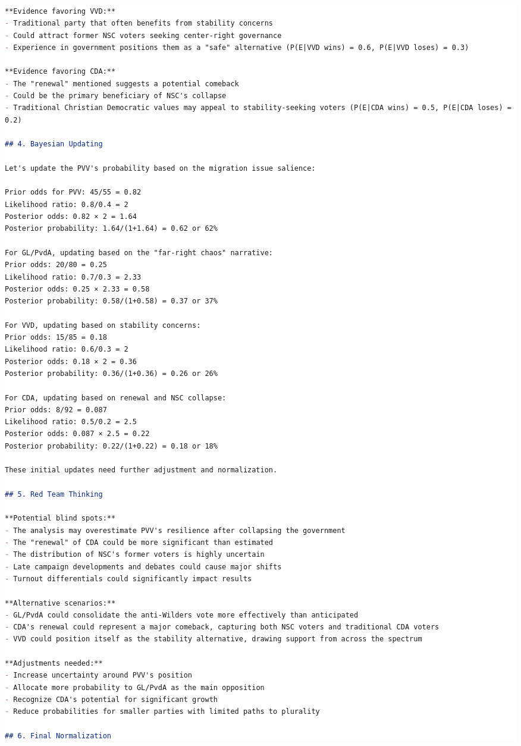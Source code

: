 ```md
**Evidence favoring VVD:**
- Traditional party that often benefits from stability concerns
- Could attract former NSC voters seeking center-right governance
- Experience in government positions them as a "safe" alternative (P(E|VVD wins) = 0.6, P(E|VVD loses) = 0.3)

**Evidence favoring CDA:**
- The "renewal" mentioned suggests a potential comeback
- Could be the primary beneficiary of NSC's collapse
- Traditional Christian Democratic values may appeal to stability-seeking voters (P(E|CDA wins) = 0.5, P(E|CDA loses) = 0.2)

## 4. Bayesian Updating

Let's update the PVV's probability based on the migration issue salience:

Prior odds for PVV: 45/55 = 0.82
Likelihood ratio: 0.8/0.4 = 2
Posterior odds: 0.82 × 2 = 1.64
Posterior probability: 1.64/(1+1.64) = 0.62 or 62%

For GL/PvdA, updating based on the "far-right chaos" narrative:
Prior odds: 20/80 = 0.25
Likelihood ratio: 0.7/0.3 = 2.33
Posterior odds: 0.25 × 2.33 = 0.58
Posterior probability: 0.58/(1+0.58) = 0.37 or 37%

For VVD, updating based on stability concerns:
Prior odds: 15/85 = 0.18
Likelihood ratio: 0.6/0.3 = 2
Posterior odds: 0.18 × 2 = 0.36
Posterior probability: 0.36/(1+0.36) = 0.26 or 26%

For CDA, updating based on renewal and NSC collapse:
Prior odds: 8/92 = 0.087
Likelihood ratio: 0.5/0.2 = 2.5
Posterior odds: 0.087 × 2.5 = 0.22
Posterior probability: 0.22/(1+0.22) = 0.18 or 18%

These initial updates need further adjustment and normalization.

## 5. Red Team Thinking

**Potential blind spots:**
- The analysis may overestimate PVV's resilience after collapsing the government
- The "renewal" of CDA could be more significant than estimated
- The distribution of NSC's former voters is highly uncertain
- Late campaign developments and debates could cause major shifts
- Turnout differentials could significantly impact results

**Alternative scenarios:**
- GL/PvdA could consolidate the anti-Wilders vote more effectively than anticipated
- CDA's renewal could represent a major comeback, capturing both NSC voters and traditional CDA voters
- VVD could position itself as the stability alternative, drawing support from across the spectrum

**Adjustments needed:**
- Increase uncertainty around PVV's position
- Allocate more probability to GL/PvdA as the main opposition
- Recognize CDA's potential for significant growth
- Reduce probabilities for smaller parties with limited paths to plurality

## 6. Final Normalization
```